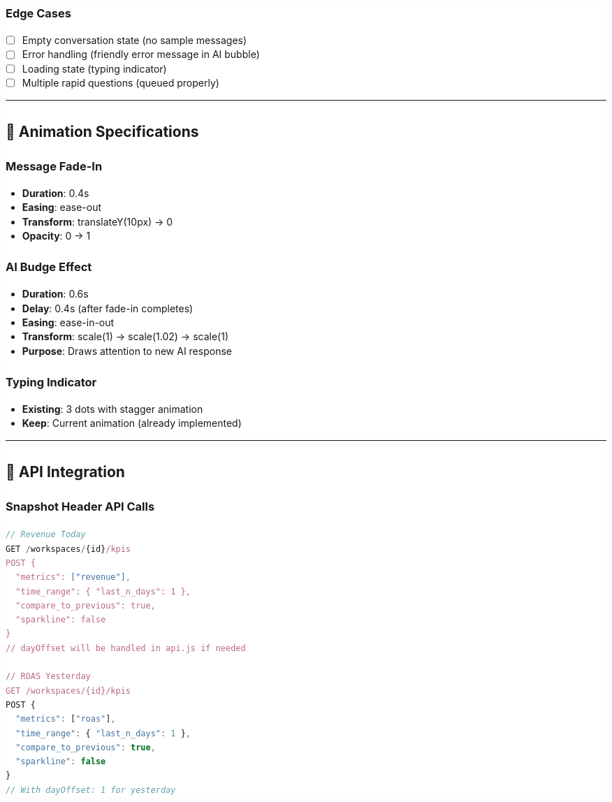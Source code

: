 ### Edge Cases
- [ ] Empty conversation state (no sample messages)
- [ ] Error handling (friendly error message in AI bubble)
- [ ] Loading state (typing indicator)
- [ ] Multiple rapid questions (queued properly)

---

## 🎨 Animation Specifications

### Message Fade-In
- **Duration**: 0.4s
- **Easing**: ease-out
- **Transform**: translateY(10px) → 0
- **Opacity**: 0 → 1

### AI Budge Effect
- **Duration**: 0.6s
- **Delay**: 0.4s (after fade-in completes)
- **Easing**: ease-in-out
- **Transform**: scale(1) → scale(1.02) → scale(1)
- **Purpose**: Draws attention to new AI response

### Typing Indicator
- **Existing**: 3 dots with stagger animation
- **Keep**: Current animation (already implemented)

---

## 🔌 API Integration

### Snapshot Header API Calls

```javascript
// Revenue Today
GET /workspaces/{id}/kpis
POST {
  "metrics": ["revenue"],
  "time_range": { "last_n_days": 1 },
  "compare_to_previous": true,
  "sparkline": false
}
// dayOffset will be handled in api.js if needed

// ROAS Yesterday
GET /workspaces/{id}/kpis  
POST {
  "metrics": ["roas"],
  "time_range": { "last_n_days": 1 },
  "compare_to_previous": true,
  "sparkline": false
}
// With dayOffset: 1 for yesterday
```
